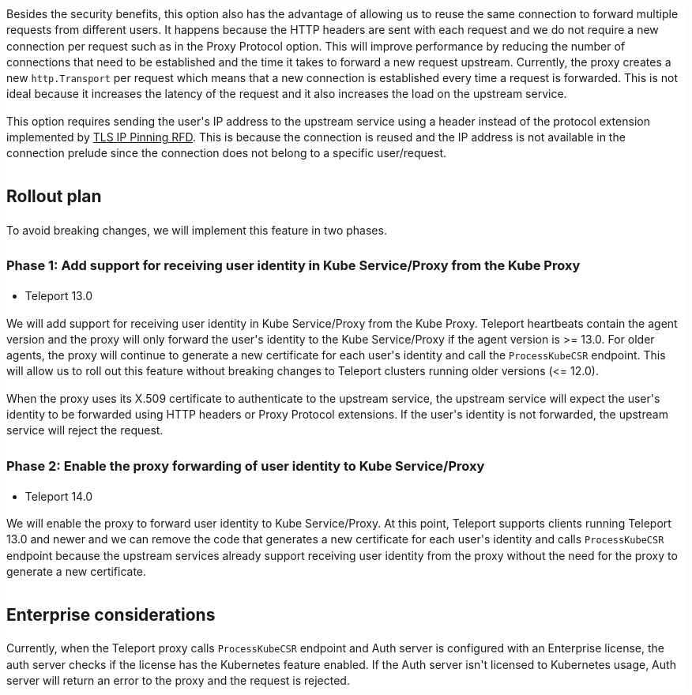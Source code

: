 Besides the security benefits, this option also has the advantage of allowing us to
reuse the same connection to forward multiple requests from different users. It happens
because the HTTP headers are sent with each request and we do not require a new
connection per request such as in the Proxy Protocol option. This will improve
performance by reducing the number of connections that need to be established and
the time it takes to forward a new request upstream. Currently, the proxy creates a new
`http.Transport` per request which means that a new connection is established
every time a request is forwarded. This is not ideal because it increases the
latency of the request and it also increases the load on the upstream service.

This option requires sending the user's IP address to the upstream service
using a header instead of the protocol extension implemented by [TLS IP Pinning RFD](https://github.com/gravitational/teleport/pull/22481).
This is because the connection is reused and the IP address is not available
in the connection prelude since the connection does not belong to a specific user/request.

## Rollout plan

To avoid breaking changes, we will implement this feature in two phases.

### Phase 1: Add support for receiving user identity in Kube Service/Proxy from the Kube Proxy

- Teleport 13.0

We will add support for receiving user identity in Kube Service/Proxy from the
Kube Proxy. Teleport heartbeats contain the agent version and the proxy will
only forward the user's identity to the Kube Service/Proxy if the agent version
is >= 13.0. For older agents, the proxy will continue to generate a new certificate
for each user's identity and call the `ProcessKubeCSR` endpoint. This will allow
us to roll out this feature without breaking changes to Teleport clusters running
older versions (<= 12.0).

When the proxy uses its X.509 certificate to authenticate to the upstream service,
the upstream service will expect the user's identity to be
forwarded using HTTP headers or Proxy Protocol extensions. If the user's identity
is not forwarded, the upstream service will reject the request.

### Phase 2: Enable the proxy forwarding of user identity to Kube Service/Proxy

- Teleport 14.0

We will enable the proxy to forward user identity to Kube Service/Proxy.
At this point, Teleport supports clients running Teleport 13.0 and newer and we can
remove the code that generates a new certificate for each user's identity and calls
`ProcessKubeCSR` endpoint because the upstream services already support receiving
user identity from the proxy without the need for the proxy to generate a new certificate.

## Enterprise considerations

Currently, when the Teleport proxy calls `ProcessKubeCSR` endpoint and Auth server
is configured with an Enterprise license, the auth server checks if the license
has the Kubernetes feature enabled. If the Auth server isn't licensed to Kubernetes usage,
Auth server will return an error to the proxy and the request is rejected.
